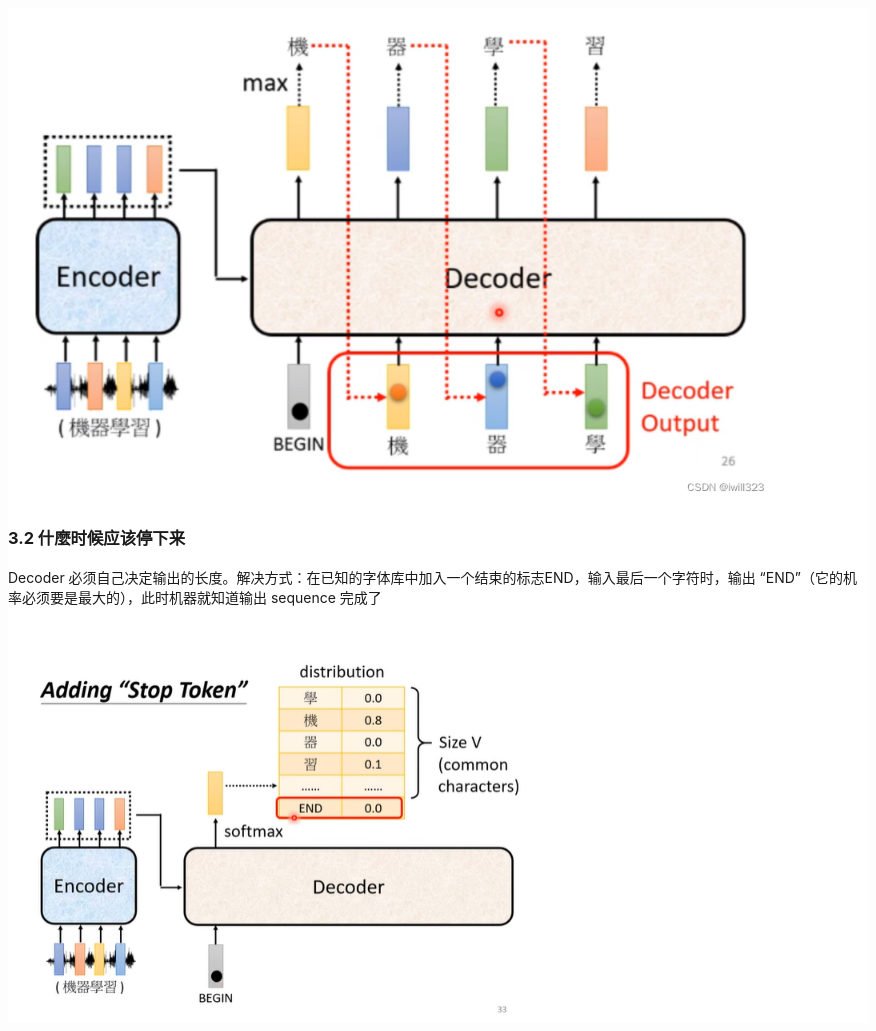 <img src="transformer.assets/83ac62a6e629498b8298b2df21e959d6.png" alt="img" style="zoom:80%;" />

### 3.2 什麼时候应该停下来

Decoder 必须自己决定输出的长度。解决方式：在已知的字体库中加入一个结束的标志END，输入最后一个字符时，输出 “END”（它的机率必须要是最大的），此时机器就知道输出 sequence 完成了

<img src="transformer.assets/image-20231031164836217.png" alt="image-20231031164836217" style="zoom:80%;" />
